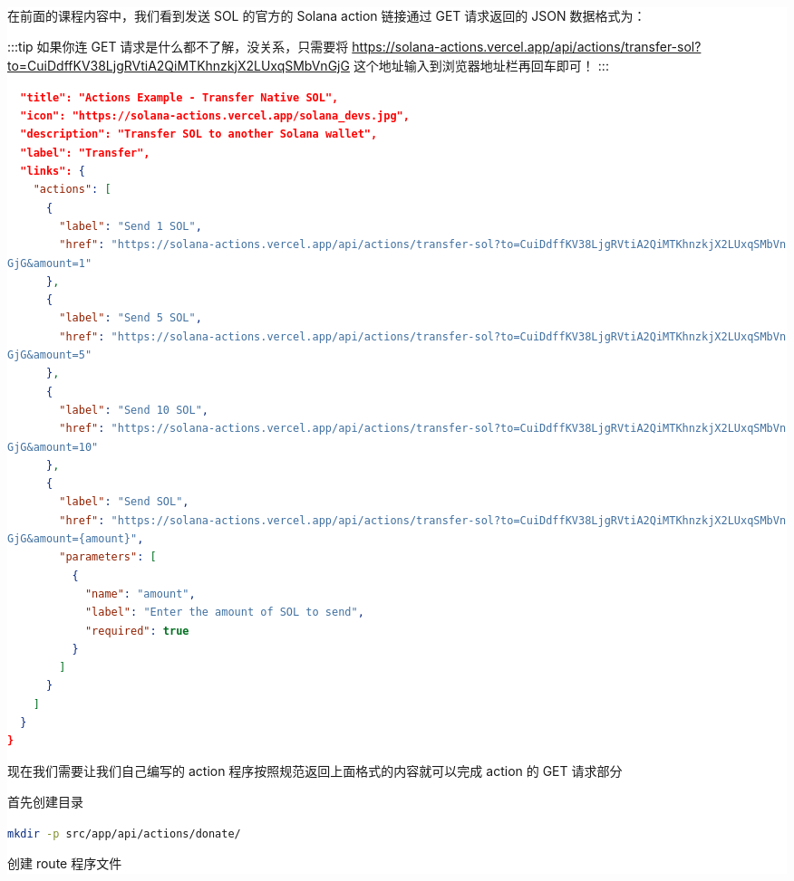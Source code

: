 在前面的课程内容中，我们看到发送 SOL 的官方的 Solana action 链接通过 GET 请求返回的 JSON 数据格式为：

:::tip
如果你连 GET 请求是什么都不了解，没关系，只需要将 <https://solana-actions.vercel.app/api/actions/transfer-sol?to=CuiDdffKV38LjgRVtiA2QiMTKhnzkjX2LUxqSMbVnGjG> 这个地址输入到浏览器地址栏再回车即可！
:::

```json
  "title": "Actions Example - Transfer Native SOL",
  "icon": "https://solana-actions.vercel.app/solana_devs.jpg",
  "description": "Transfer SOL to another Solana wallet",
  "label": "Transfer",
  "links": {
    "actions": [
      {
        "label": "Send 1 SOL",
        "href": "https://solana-actions.vercel.app/api/actions/transfer-sol?to=CuiDdffKV38LjgRVtiA2QiMTKhnzkjX2LUxqSMbVnGjG&amount=1"
      },
      {
        "label": "Send 5 SOL",
        "href": "https://solana-actions.vercel.app/api/actions/transfer-sol?to=CuiDdffKV38LjgRVtiA2QiMTKhnzkjX2LUxqSMbVnGjG&amount=5"
      },
      {
        "label": "Send 10 SOL",
        "href": "https://solana-actions.vercel.app/api/actions/transfer-sol?to=CuiDdffKV38LjgRVtiA2QiMTKhnzkjX2LUxqSMbVnGjG&amount=10"
      },
      {
        "label": "Send SOL",
        "href": "https://solana-actions.vercel.app/api/actions/transfer-sol?to=CuiDdffKV38LjgRVtiA2QiMTKhnzkjX2LUxqSMbVnGjG&amount={amount}",
        "parameters": [
          {
            "name": "amount",
            "label": "Enter the amount of SOL to send",
            "required": true
          }
        ]
      }
    ]
  }
}
```

现在我们需要让我们自己编写的 action 程序按照规范返回上面格式的内容就可以完成 action 的 GET 请求部分

首先创建目录

```sh
mkdir -p src/app/api/actions/donate/
```

创建 route 程序文件
